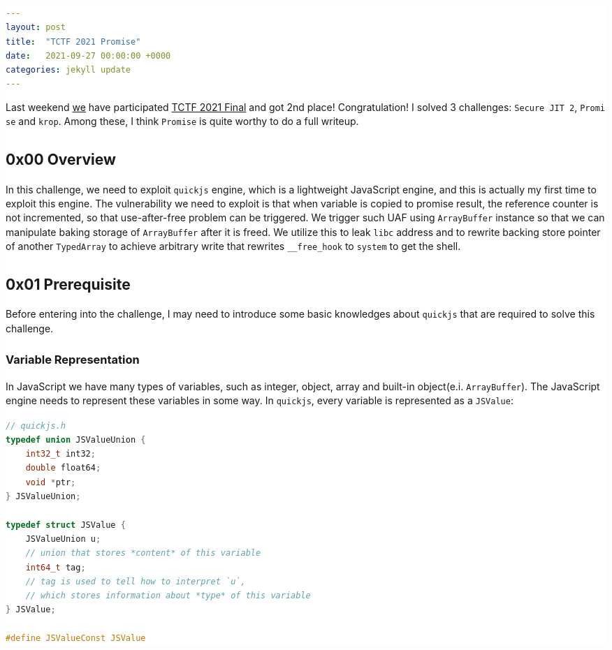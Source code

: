 ```yaml
---
layout: post
title:  "TCTF 2021 Promise"
date:   2021-09-27 00:00:00 +0000
categories: jekyll update
---
```


Last weekend [we](https://r3kapig.com/) have participated [TCTF 2021 Final](https://ctftime.org/event/1357) and got 2nd place! Congratulation! I solved 3 challenges: `Secure JIT 2`, `Promise` and `krop`. Among these, I think `Promise` is quite worthy to do a full writeup.

## 0x00 Overview

In this challenge, we need to exploit `quickjs` engine, which is a lightweight JavaScript engine, and this is actually my first time to exploit this engine. The vulnerability we need to exploit is that when variable is copied to promise result, the reference counter is not incremented, so that use-after-free problem can be triggered. We trigger such UAF using `ArrayBuffer` instance so that we can manipulate baking storage of `ArrayBuffer` after it is freed. We utilize this to leak `libc` address and to rewrite backing store pointer of another `TypedArray` to achieve arbitrary write that rewrites `__free_hook` to `system` to get the shell. 

## 0x01 Prerequisite

Before entering into the challenge, I may need to introduce some basic knowledges about `quickjs` that are required to solve this challenge.

### Variable Representation

In JavaScript we have many types of variables, such as integer, object, array and built-in object(e.i. `ArrayBuffer`). The JavaScript engine needs to represent these variables in some way. In `quickjs`, every variable is represented as a `JSValue`:

```c
// quickjs.h
typedef union JSValueUnion {
    int32_t int32;
    double float64;
    void *ptr;
} JSValueUnion;

typedef struct JSValue {
    JSValueUnion u; 
    // union that stores *content* of this variable
    int64_t tag; 
    // tag is used to tell how to interpret `u`, 
    // which stores information about *type* of this variable
} JSValue;

#define JSValueConst JSValue
```
